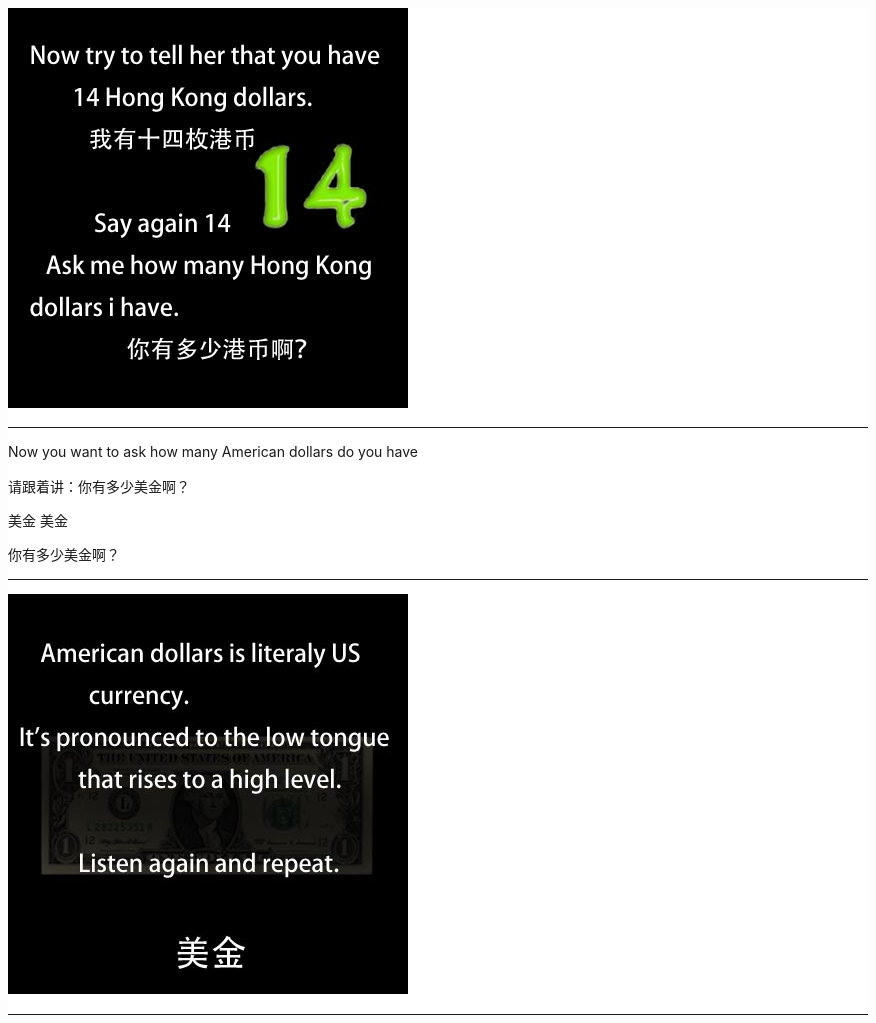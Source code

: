 
![](013images/fourteen.jpg)

---

Now you want to ask how many American dollars do you have

请跟着讲：你有多少美金啊？ 

美金
美金

你有多少美金啊？ 

---

![](013images/american.jpg)

---
